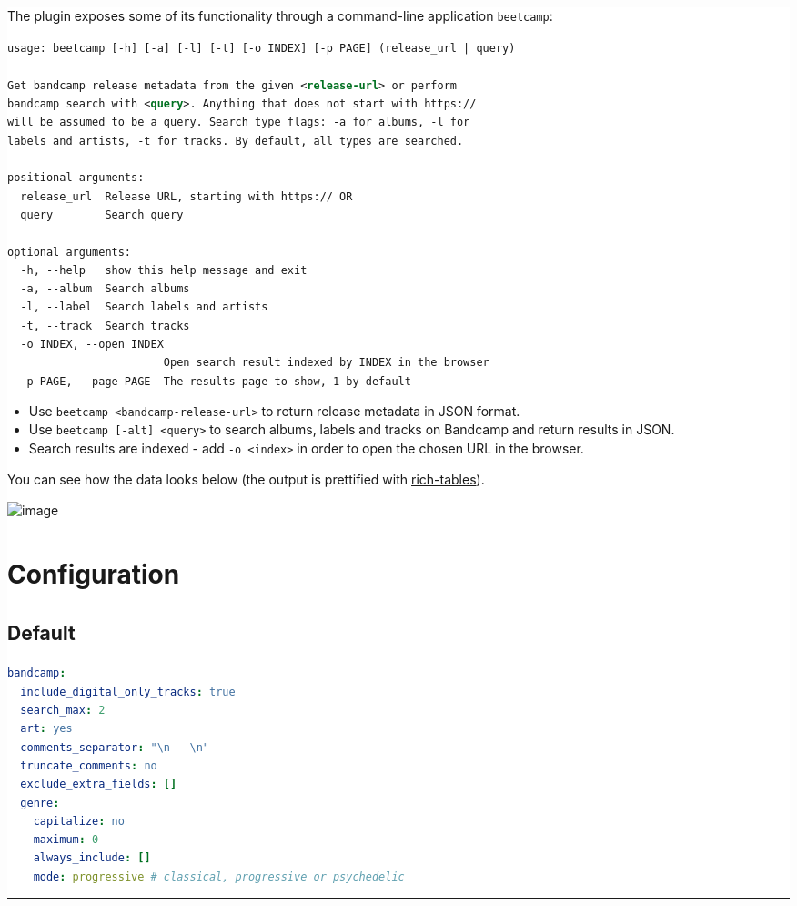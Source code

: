 The plugin exposes some of its functionality through a command-line application
`beetcamp`:

```xml
usage: beetcamp [-h] [-a] [-l] [-t] [-o INDEX] [-p PAGE] (release_url | query)

Get bandcamp release metadata from the given <release-url> or perform
bandcamp search with <query>. Anything that does not start with https://
will be assumed to be a query. Search type flags: -a for albums, -l for
labels and artists, -t for tracks. By default, all types are searched.

positional arguments:
  release_url  Release URL, starting with https:// OR
  query        Search query

optional arguments:
  -h, --help   show this help message and exit
  -a, --album  Search albums
  -l, --label  Search labels and artists
  -t, --track  Search tracks
  -o INDEX, --open INDEX
                        Open search result indexed by INDEX in the browser
  -p PAGE, --page PAGE  The results page to show, 1 by default
```

- Use `beetcamp <bandcamp-release-url>` to return release metadata in JSON format.
- Use `beetcamp [-alt] <query>` to search albums, labels and tracks on Bandcamp and return
  results in JSON.
- Search results are indexed - add `-o <index>` in order to open the chosen URL in the
  browser.

You can see how the data looks below (the output is prettified with [rich-tables]).

![image](https://github.com/snejus/beetcamp/blob/fe6ea71a0ab0035d657d13f664de957befb4552c/images/search.png?raw=true)

[rich-tables]: https://github.com/snejus/rich-tables

# Configuration

## Default

```yaml
bandcamp:
  include_digital_only_tracks: true
  search_max: 2
  art: yes
  comments_separator: "\n---\n"
  truncate_comments: no
  exclude_extra_fields: []
  genre:
    capitalize: no
    maximum: 0
    always_include: []
    mode: progressive # classical, progressive or psychedelic
```

---

[beets]: https://github.com/beetbox/beets
[unrblt]: https://github.com/unrblt
[beets-bandcamp]: https://github.com/unrblt/beets-bandcamp
[musicbrainz genres]: https://beta.musicbrainz.org/genres